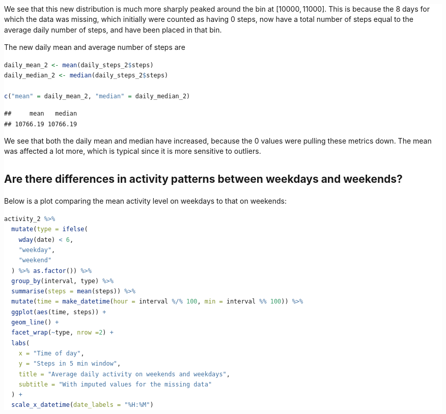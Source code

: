 
We see that this new distribution is much more sharply peaked around the bin at
$[10000, 11000]$. This is because the 8 days for which the data was missing, which 
initially were counted as having 0 steps, now have a total number of steps equal to 
the average daily number of steps, and have been placed in that bin.  

The new daily mean and average number of steps are

```r
daily_mean_2 <- mean(daily_steps_2$steps)
daily_median_2 <- median(daily_steps_2$steps)

c("mean" = daily_mean_2, "median" = daily_median_2)
```

```
##     mean   median 
## 10766.19 10766.19
```

We see that both the daily mean and median have increased, because the 0 values
were pulling these metrics down. The mean was affected a lot more, which is 
typical since it is more sensitive to outliers. 

## Are there differences in activity patterns between weekdays and weekends?

Below is a plot comparing the mean activity level on weekdays to that on weekends:

```r
activity_2 %>% 
  mutate(type = ifelse(
    wday(date) < 6, 
    "weekday",
    "weekend"
  ) %>% as.factor()) %>%
  group_by(interval, type) %>%
  summarise(steps = mean(steps)) %>%
  mutate(time = make_datetime(hour = interval %/% 100, min = interval %% 100)) %>%
  ggplot(aes(time, steps)) + 
  geom_line() +
  facet_wrap(~type, nrow =2) +
  labs(
    x = "Time of day",
    y = "Steps in 5 min window",
    title = "Average daily activity on weekends and weekdays",
    subtitle = "With imputed values for the missing data"
  ) + 
  scale_x_datetime(date_labels = "%H:%M")
```
